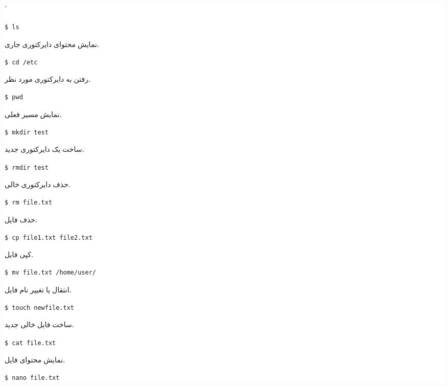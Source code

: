 `

```bash
$ ls
```

نمایش محتوای دایرکتوری جاری.

```bash
$ cd /etc
```

رفتن به دایرکتوری مورد نظر.

```bash
$ pwd
```

نمایش مسیر فعلی.

```bash
$ mkdir test
```

ساخت یک دایرکتوری جدید.

```bash
$ rmdir test
```

حذف دایرکتوری خالی.

```bash
$ rm file.txt
```

حذف فایل.

```bash
$ cp file1.txt file2.txt
```

کپی فایل.

```bash
$ mv file.txt /home/user/
```

انتقال یا تغییر نام فایل.

```bash
$ touch newfile.txt
```

ساخت فایل خالی جدید.

```bash
$ cat file.txt
```

نمایش محتوای فایل.

```bash
$ nano file.txt
```
